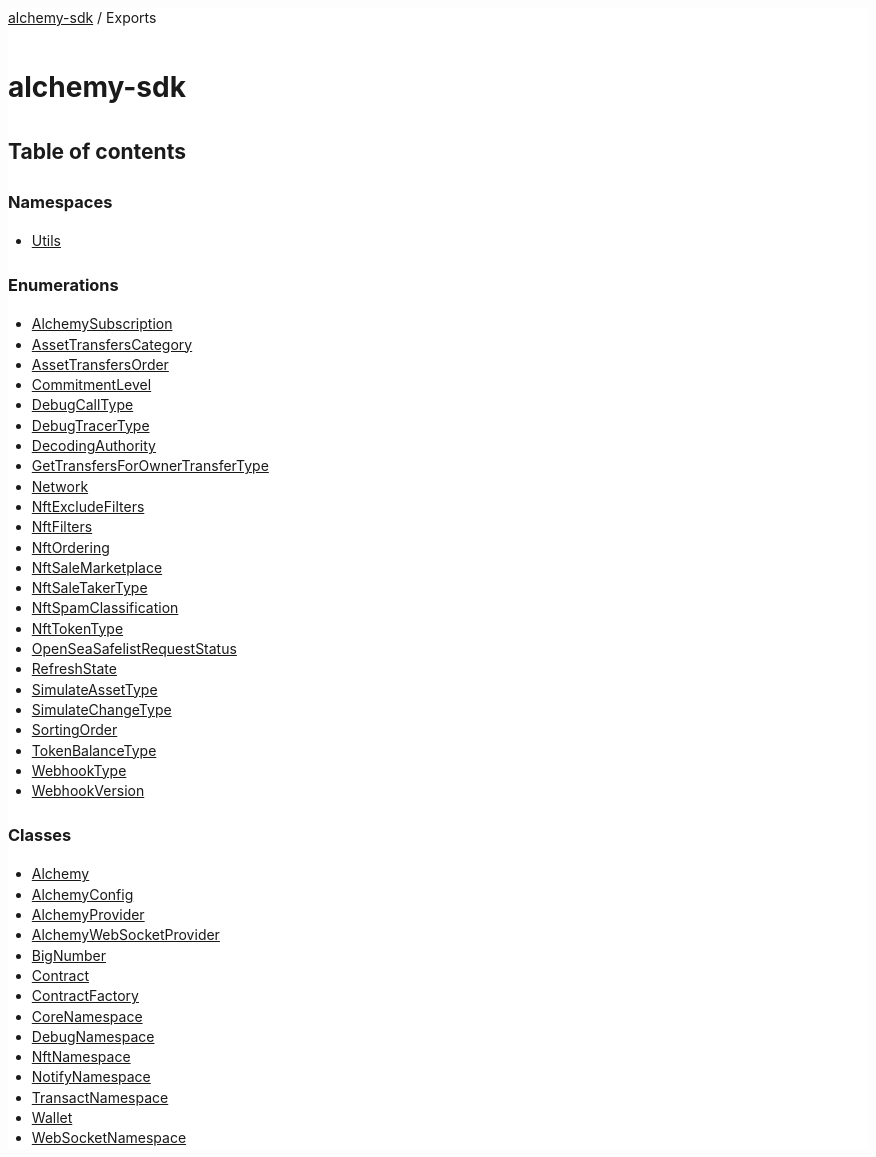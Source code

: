 [alchemy-sdk](README.md) / Exports

# alchemy-sdk

## Table of contents

### Namespaces

- [Utils](modules/Utils.md)

### Enumerations

- [AlchemySubscription](enums/AlchemySubscription.md)
- [AssetTransfersCategory](enums/AssetTransfersCategory.md)
- [AssetTransfersOrder](enums/AssetTransfersOrder.md)
- [CommitmentLevel](enums/CommitmentLevel.md)
- [DebugCallType](enums/DebugCallType.md)
- [DebugTracerType](enums/DebugTracerType.md)
- [DecodingAuthority](enums/DecodingAuthority.md)
- [GetTransfersForOwnerTransferType](enums/GetTransfersForOwnerTransferType.md)
- [Network](enums/Network.md)
- [NftExcludeFilters](enums/NftExcludeFilters.md)
- [NftFilters](enums/NftFilters.md)
- [NftOrdering](enums/NftOrdering.md)
- [NftSaleMarketplace](enums/NftSaleMarketplace.md)
- [NftSaleTakerType](enums/NftSaleTakerType.md)
- [NftSpamClassification](enums/NftSpamClassification.md)
- [NftTokenType](enums/NftTokenType.md)
- [OpenSeaSafelistRequestStatus](enums/OpenSeaSafelistRequestStatus.md)
- [RefreshState](enums/RefreshState.md)
- [SimulateAssetType](enums/SimulateAssetType.md)
- [SimulateChangeType](enums/SimulateChangeType.md)
- [SortingOrder](enums/SortingOrder.md)
- [TokenBalanceType](enums/TokenBalanceType.md)
- [WebhookType](enums/WebhookType.md)
- [WebhookVersion](enums/WebhookVersion.md)

### Classes

- [Alchemy](classes/Alchemy.md)
- [AlchemyConfig](classes/AlchemyConfig.md)
- [AlchemyProvider](classes/AlchemyProvider.md)
- [AlchemyWebSocketProvider](classes/AlchemyWebSocketProvider.md)
- [BigNumber](classes/BigNumber.md)
- [Contract](classes/Contract.md)
- [ContractFactory](classes/ContractFactory.md)
- [CoreNamespace](classes/CoreNamespace.md)
- [DebugNamespace](classes/DebugNamespace.md)
- [NftNamespace](classes/NftNamespace.md)
- [NotifyNamespace](classes/NotifyNamespace.md)
- [TransactNamespace](classes/TransactNamespace.md)
- [Wallet](classes/Wallet.md)
- [WebSocketNamespace](classes/WebSocketNamespace.md)
